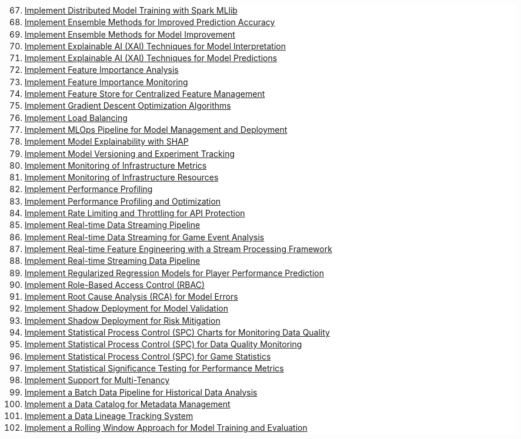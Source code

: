 67. [Implement Distributed Model Training with Spark MLlib](67_Implement_Distributed_Model_Training_with_Spark_MLlib.md)
68. [Implement Ensemble Methods for Improved Prediction Accuracy](68_Implement_Ensemble_Methods_for_Improved_Prediction_Accuracy.md)
69. [Implement Ensemble Methods for Model Improvement](69_Implement_Ensemble_Methods_for_Model_Improvement.md)
70. [Implement Explainable AI (XAI) Techniques for Model Interpretation](70_Implement_Explainable_AI_XAI_Techniques_for_Model_Interpretation.md)
71. [Implement Explainable AI (XAI) Techniques for Model Predictions](71_Implement_Explainable_AI_XAI_Techniques_for_Model_Predictions.md)
72. [Implement Feature Importance Analysis](72_Implement_Feature_Importance_Analysis.md)
73. [Implement Feature Importance Monitoring](73_Implement_Feature_Importance_Monitoring.md)
74. [Implement Feature Store for Centralized Feature Management](74_Implement_Feature_Store_for_Centralized_Feature_Management.md)
75. [Implement Gradient Descent Optimization Algorithms](75_Implement_Gradient_Descent_Optimization_Algorithms.md)
76. [Implement Load Balancing](76_Implement_Load_Balancing.md)
77. [Implement MLOps Pipeline for Model Management and Deployment](77_Implement_MLOps_Pipeline_for_Model_Management_and_Deployment.md)
78. [Implement Model Explainability with SHAP](78_Implement_Model_Explainability_with_SHAP.md)
79. [Implement Model Versioning and Experiment Tracking](79_Implement_Model_Versioning_and_Experiment_Tracking.md)
80. [Implement Monitoring of Infrastructure Metrics](80_Implement_Monitoring_of_Infrastructure_Metrics.md)
81. [Implement Monitoring of Infrastructure Resources](81_Implement_Monitoring_of_Infrastructure_Resources.md)
82. [Implement Performance Profiling](82_Implement_Performance_Profiling.md)
83. [Implement Performance Profiling and Optimization](83_Implement_Performance_Profiling_and_Optimization.md)
84. [Implement Rate Limiting and Throttling for API Protection](84_Implement_Rate_Limiting_and_Throttling_for_API_Protection.md)
85. [Implement Real-time Data Streaming Pipeline](85_Implement_Real_time_Data_Streaming_Pipeline.md)
86. [Implement Real-time Data Streaming for Game Event Analysis](86_Implement_Real_time_Data_Streaming_for_Game_Event_Analysis.md)
87. [Implement Real-time Feature Engineering with a Stream Processing Framework](87_Implement_Real_time_Feature_Engineering_with_a_Stream_Processing_Framework.md)
88. [Implement Real-time Streaming Data Pipeline](88_Implement_Real_time_Streaming_Data_Pipeline.md)
89. [Implement Regularized Regression Models for Player Performance Prediction](89_Implement_Regularized_Regression_Models_for_Player_Performance_Prediction.md)
90. [Implement Role-Based Access Control (RBAC)](90_Implement_Role_Based_Access_Control_RBAC.md)
91. [Implement Root Cause Analysis (RCA) for Model Errors](91_Implement_Root_Cause_Analysis_RCA_for_Model_Errors.md)
92. [Implement Shadow Deployment for Model Validation](92_Implement_Shadow_Deployment_for_Model_Validation.md)
93. [Implement Shadow Deployment for Risk Mitigation](93_Implement_Shadow_Deployment_for_Risk_Mitigation.md)
94. [Implement Statistical Process Control (SPC) Charts for Monitoring Data Quality](94_Implement_Statistical_Process_Control_SPC_Charts_for_Monitoring_Data_Quality.md)
95. [Implement Statistical Process Control (SPC) for Data Quality Monitoring](95_Implement_Statistical_Process_Control_SPC_for_Data_Quality_Monitoring.md)
96. [Implement Statistical Process Control (SPC) for Game Statistics](96_Implement_Statistical_Process_Control_SPC_for_Game_Statistics.md)
97. [Implement Statistical Significance Testing for Performance Metrics](97_Implement_Statistical_Significance_Testing_for_Performance_Metrics.md)
98. [Implement Support for Multi-Tenancy](98_Implement_Support_for_Multi_Tenancy.md)
99. [Implement a Batch Data Pipeline for Historical Data Analysis](99_Implement_a_Batch_Data_Pipeline_for_Historical_Data_Analysis.md)
100. [Implement a Data Catalog for Metadata Management](100_Implement_a_Data_Catalog_for_Metadata_Management.md)
101. [Implement a Data Lineage Tracking System](101_Implement_a_Data_Lineage_Tracking_System.md)
102. [Implement a Rolling Window Approach for Model Training and Evaluation](102_Implement_a_Rolling_Window_Approach_for_Model_Training_and_Evaluation.md)